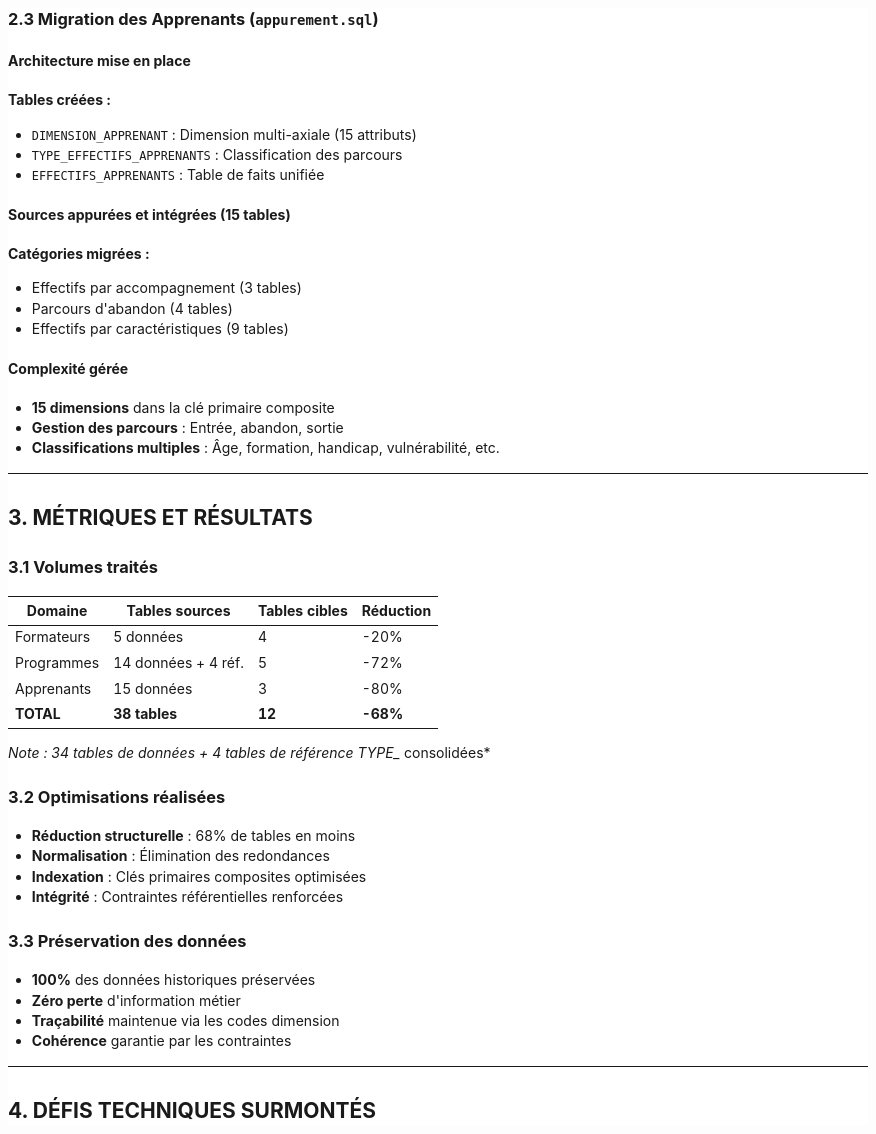 ### 2.3 Migration des Apprenants (`appurement.sql`)

#### Architecture mise en place
**Tables créées :**
- `DIMENSION_APPRENANT` : Dimension multi-axiale (15 attributs)
- `TYPE_EFFECTIFS_APPRENANTS` : Classification des parcours
- `EFFECTIFS_APPRENANTS` : Table de faits unifiée

#### Sources appurées et intégrées (15 tables)
**Catégories migrées :**
- Effectifs par accompagnement (3 tables)
- Parcours d'abandon (4 tables)
- Effectifs par caractéristiques (9 tables)

#### Complexité gérée
- **15 dimensions** dans la clé primaire composite
- **Gestion des parcours** : Entrée, abandon, sortie
- **Classifications multiples** : Âge, formation, handicap, vulnérabilité, etc.

---

## 3. MÉTRIQUES ET RÉSULTATS

### 3.1 Volumes traités
| Domaine | Tables sources | Tables cibles | Réduction |
|---------|----------------|---------------|-----------|
| Formateurs | 5 données | 4 | -20% |
| Programmes | 14 données + 4 réf. | 5 | -72% |
| Apprenants | 15 données | 3 | -80% |
| **TOTAL** | **38 tables** | **12** | **-68%** |

*Note : 34 tables de données + 4 tables de référence TYPE_* consolidées*

### 3.2 Optimisations réalisées
- **Réduction structurelle** : 68% de tables en moins
- **Normalisation** : Élimination des redondances
- **Indexation** : Clés primaires composites optimisées
- **Intégrité** : Contraintes référentielles renforcées

### 3.3 Préservation des données
- **100%** des données historiques préservées
- **Zéro perte** d'information métier
- **Traçabilité** maintenue via les codes dimension
- **Cohérence** garantie par les contraintes

---

## 4. DÉFIS TECHNIQUES SURMONTÉS

